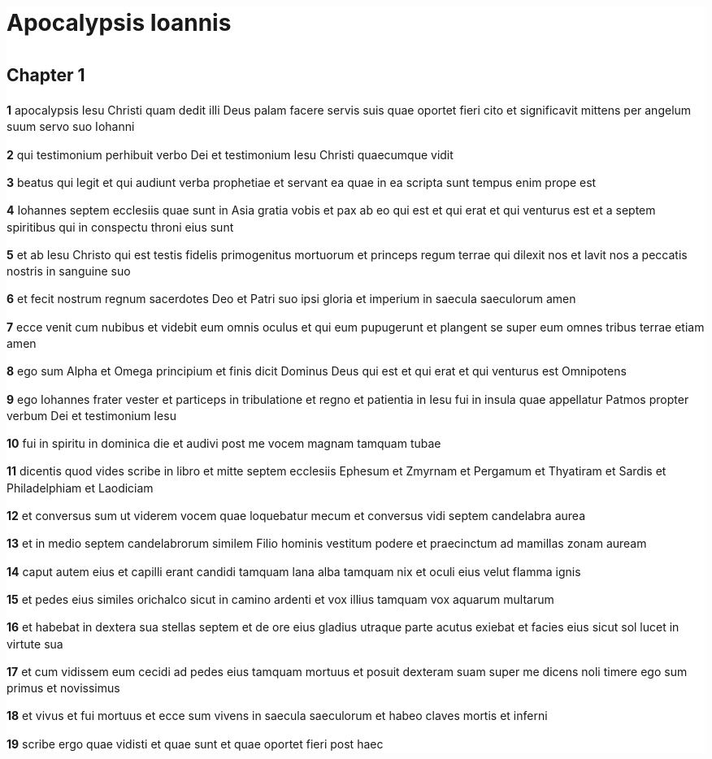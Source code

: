 # Apocalypsis Ioannis

## Chapter 1

**1** apocalypsis Iesu Christi quam dedit illi Deus palam facere servis suis quae oportet fieri cito et significavit mittens per angelum suum servo suo Iohanni

**2** qui testimonium perhibuit verbo Dei et testimonium Iesu Christi quaecumque vidit

**3** beatus qui legit et qui audiunt verba prophetiae et servant ea quae in ea scripta sunt tempus enim prope est

**4** Iohannes septem ecclesiis quae sunt in Asia gratia vobis et pax ab eo qui est et qui erat et qui venturus est et a septem spiritibus qui in conspectu throni eius sunt

**5** et ab Iesu Christo qui est testis fidelis primogenitus mortuorum et princeps regum terrae qui dilexit nos et lavit nos a peccatis nostris in sanguine suo

**6** et fecit nostrum regnum sacerdotes Deo et Patri suo ipsi gloria et imperium in saecula saeculorum amen

**7** ecce venit cum nubibus et videbit eum omnis oculus et qui eum pupugerunt et plangent se super eum omnes tribus terrae etiam amen

**8** ego sum Alpha et Omega principium et finis dicit Dominus Deus qui est et qui erat et qui venturus est Omnipotens

**9** ego Iohannes frater vester et particeps in tribulatione et regno et patientia in Iesu fui in insula quae appellatur Patmos propter verbum Dei et testimonium Iesu

**10** fui in spiritu in dominica die et audivi post me vocem magnam tamquam tubae

**11** dicentis quod vides scribe in libro et mitte septem ecclesiis Ephesum et Zmyrnam et Pergamum et Thyatiram et Sardis et Philadelphiam et Laodiciam

**12** et conversus sum ut viderem vocem quae loquebatur mecum et conversus vidi septem candelabra aurea

**13** et in medio septem candelabrorum similem Filio hominis vestitum podere et praecinctum ad mamillas zonam auream

**14** caput autem eius et capilli erant candidi tamquam lana alba tamquam nix et oculi eius velut flamma ignis

**15** et pedes eius similes orichalco sicut in camino ardenti et vox illius tamquam vox aquarum multarum

**16** et habebat in dextera sua stellas septem et de ore eius gladius utraque parte acutus exiebat et facies eius sicut sol lucet in virtute sua

**17** et cum vidissem eum cecidi ad pedes eius tamquam mortuus et posuit dexteram suam super me dicens noli timere ego sum primus et novissimus

**18** et vivus et fui mortuus et ecce sum vivens in saecula saeculorum et habeo claves mortis et inferni

**19** scribe ergo quae vidisti et quae sunt et quae oportet fieri post haec
